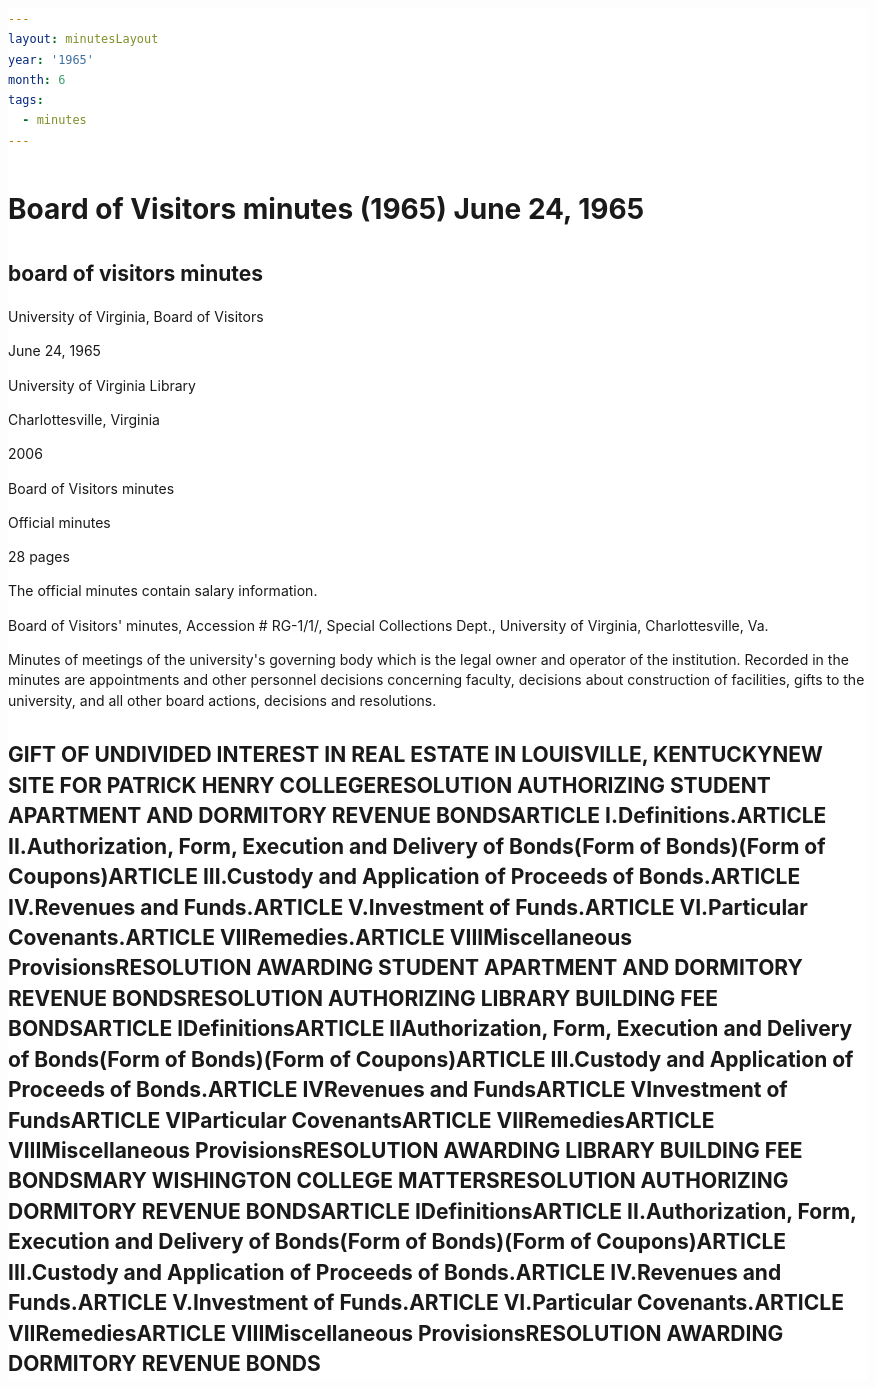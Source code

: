 ```yaml
---
layout: minutesLayout
year: '1965'
month: 6
tags:
  - minutes
---
```

Board of Visitors minutes (1965) June 24, 1965
==============================================

board of visitors minutes
-------------------------

University of Virginia, Board of Visitors

June 24, 1965

University of Virginia Library

Charlottesville, Virginia

2006

Board of Visitors minutes

Official minutes

28 pages

The official minutes contain salary information.

Board of Visitors' minutes, Accession # RG-1/1/, Special Collections Dept., University of Virginia, Charlottesville, Va.

Minutes of meetings of the university's governing body which is the legal owner and operator of the institution. Recorded in the minutes are appointments and other personnel decisions concerning faculty, decisions about construction of facilities, gifts to the university, and all other board actions, decisions and resolutions.

GIFT OF UNDIVIDED INTEREST IN REAL ESTATE IN LOUISVILLE, KENTUCKYNEW SITE FOR PATRICK HENRY COLLEGERESOLUTION AUTHORIZING STUDENT APARTMENT AND DORMITORY REVENUE BONDSARTICLE I.Definitions.ARTICLE II.Authorization, Form, Execution and Delivery of Bonds(Form of Bonds)(Form of Coupons)ARTICLE III.Custody and Application of Proceeds of Bonds.ARTICLE IV.Revenues and Funds.ARTICLE V.Investment of Funds.ARTICLE VI.Particular Covenants.ARTICLE VIIRemedies.ARTICLE VIIIMiscellaneous ProvisionsRESOLUTION AWARDING STUDENT APARTMENT AND DORMITORY REVENUE BONDSRESOLUTION AUTHORIZING LIBRARY BUILDING FEE BONDSARTICLE IDefinitionsARTICLE IIAuthorization, Form, Execution and Delivery of Bonds(Form of Bonds)(Form of Coupons)ARTICLE III.Custody and Application of Proceeds of Bonds.ARTICLE IVRevenues and FundsARTICLE VInvestment of FundsARTICLE VIParticular CovenantsARTICLE VIIRemediesARTICLE VIIIMiscellaneous ProvisionsRESOLUTION AWARDING LIBRARY BUILDING FEE BONDSMARY WISHINGTON COLLEGE MATTERSRESOLUTION AUTHORIZING DORMITORY REVENUE BONDSARTICLE IDefinitionsARTICLE II.Authorization, Form, Execution and Delivery of Bonds(Form of Bonds)(Form of Coupons)ARTICLE III.Custody and Application of Proceeds of Bonds.ARTICLE IV.Revenues and Funds.ARTICLE V.Investment of Funds.ARTICLE VI.Particular Covenants.ARTICLE VIIRemediesARTICLE VIIIMiscellaneous ProvisionsRESOLUTION AWARDING DORMITORY REVENUE BONDS
--------------------------------------------------------------------------------------------------------------------------------------------------------------------------------------------------------------------------------------------------------------------------------------------------------------------------------------------------------------------------------------------------------------------------------------------------------------------------------------------------------------------------------------------------------------------------------------------------------------------------------------------------------------------------------------------------------------------------------------------------------------------------------------------------------------------------------------------------------------------------------------------------------------------------------------------------------------------------------------------------------------------------------------------------------------------------------------------------------------------------------------------------------------------------------------------------------------------------------------------------------------------------------------------------------------------------------------------------------------------------------------------------------------------------------------------------------
